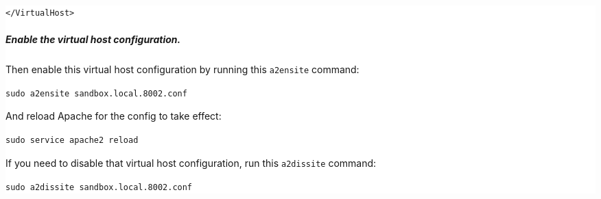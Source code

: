     </VirtualHost>

##### Enable the virtual host configuration.

Then enable this virtual host configuration by running this `a2ensite` command:

    sudo a2ensite sandbox.local.8002.conf

And reload Apache for the config to take effect:

    sudo service apache2 reload

If you need to disable that virtual host configuration, run this `a2dissite` command:

    sudo a2dissite sandbox.local.8002.conf
